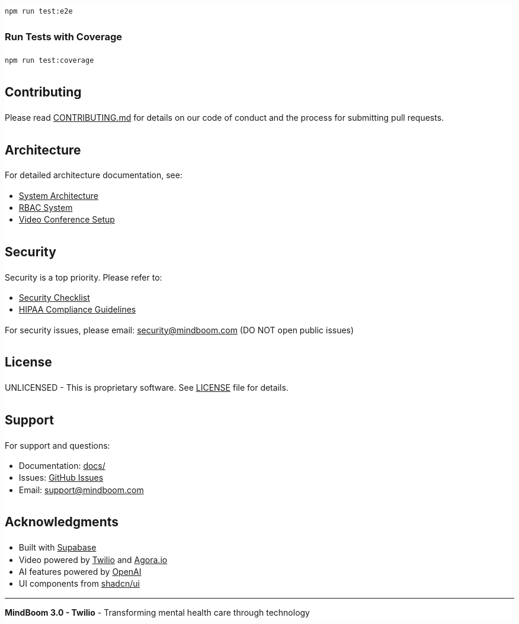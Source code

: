 ```bash
npm run test:e2e
```

### Run Tests with Coverage

```bash
npm run test:coverage
```

## Contributing

Please read [CONTRIBUTING.md](CONTRIBUTING.md) for details on our code of conduct and the process for submitting pull requests.

## Architecture

For detailed architecture documentation, see:

- [System Architecture](docs/ARCHITECTURE.md)
- [RBAC System](docs/rbac-system.md)
- [Video Conference Setup](docs/video-conference/)

## Security

Security is a top priority. Please refer to:

- [Security Checklist](docs/SECURITY_CHECKLIST.md)
- [HIPAA Compliance Guidelines](docs/PRODUCTION_SETUP.md#hipaa-compliance)

For security issues, please email: security@mindboom.com (DO NOT open public issues)

## License

UNLICENSED - This is proprietary software. See [LICENSE](LICENSE) file for details.

## Support

For support and questions:

- Documentation: [docs/](docs/)
- Issues: [GitHub Issues](https://github.com/Samdekian/mind-boom-spark/issues)
- Email: support@mindboom.com

## Acknowledgments

- Built with [Supabase](https://supabase.com)
- Video powered by [Twilio](https://twilio.com) and [Agora.io](https://agora.io)
- AI features powered by [OpenAI](https://openai.com)
- UI components from [shadcn/ui](https://ui.shadcn.com)

---

**MindBoom 3.0 - Twilio** - Transforming mental health care through technology
